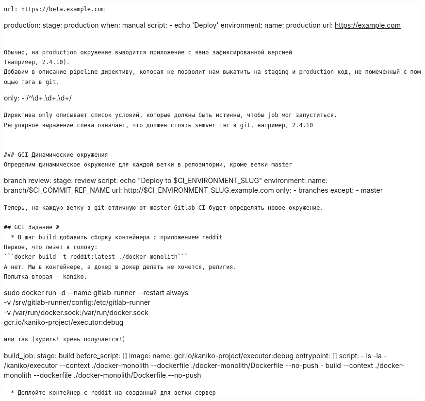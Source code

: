     url: https://beta.example.com

production:
  stage: production
  when: manual
  script:
    - echo 'Deploy'
  environment:
    name: production
    url: https://example.com
```

Обычно, на production окружение выводится приложение с явно зафиксированной версией
(например, 2.4.10).
Добавим в описание pipeline директиву, которая не позволит нам выкатить на staging и production код, не помеченный с помощью тэга в git.
```
  only:
    - /^\d+\.\d+\.\d+/
```
Директива only описывает список условий, которые должны быть истинны, чтобы job мог запуститься.
Регулярное выражение слева означает, что должен стоять semver тэг в git, например, 2.4.10


### GCI Динамические окружения
Определим динамическое окружение для каждой ветки в репозитории, кроме ветки master
```
branch review:
  stage: review
  script: echo "Deploy to $CI_ENVIRONMENT_SLUG"
  environment:
    name: branch/$CI_COMMIT_REF_NAME
    url: http://$CI_ENVIRONMENT_SLUG.example.com
  only:
    - branches
  except:
    - master
```
Теперь, на каждую ветку в git отличную от master Gitlab CI будет определять новое окружение.

## GCI Задание Ж
  * В шаг build добавить сборку контейнера с приложением reddit
Первое, что лезет в голову:
```docker build -t reddit:latest ./docker-monolith```
А нет. Мы в контейнере, а докер в докер делать не хочется, религия.
Попытка вторая - kaniko.
```
sudo docker run -d --name gitlab-runner --restart always \
-v /srv/gitlab-runner/config:/etc/gitlab-runner \
-v /var/run/docker.sock:/var/run/docker.sock \
gcr.io/kaniko-project/executor:debug
```
или так (курить! хрень получается!)
```
build_job:
  stage: build
  before_script: []
  image:
    name: gcr.io/kaniko-project/executor:debug
    entrypoint: []
  script:
    - ls -la
    - /kaniko/executor --context ./docker-monolith --dockerfile ./docker-monolith/Dockerfile --no-push
    - build --context ./docker-monolith --dockerfile ./docker-monolith/Dockerfile --no-push
```
  * Деплойте контейнер с reddit на созданный для ветки сервер
```